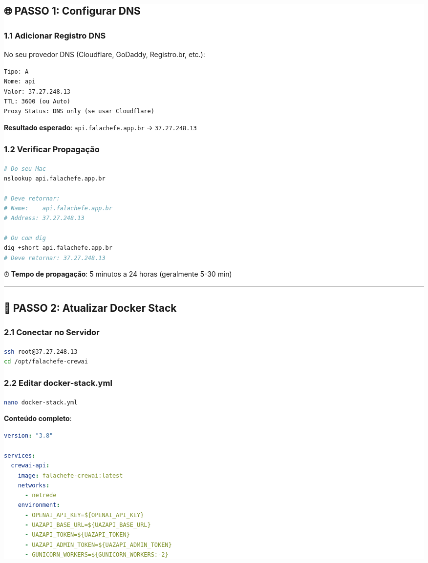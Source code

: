 
## 🌐 PASSO 1: Configurar DNS

### 1.1 Adicionar Registro DNS

No seu provedor DNS (Cloudflare, GoDaddy, Registro.br, etc.):

```
Tipo: A
Nome: api
Valor: 37.27.248.13
TTL: 3600 (ou Auto)
Proxy Status: DNS only (se usar Cloudflare)
```

**Resultado esperado**: `api.falachefe.app.br` → `37.27.248.13`

### 1.2 Verificar Propagação

```bash
# Do seu Mac
nslookup api.falachefe.app.br

# Deve retornar:
# Name:    api.falachefe.app.br
# Address: 37.27.248.13

# Ou com dig
dig +short api.falachefe.app.br
# Deve retornar: 37.27.248.13
```

⏰ **Tempo de propagação**: 5 minutos a 24 horas (geralmente 5-30 min)

---

## 🐳 PASSO 2: Atualizar Docker Stack

### 2.1 Conectar no Servidor

```bash
ssh root@37.27.248.13
cd /opt/falachefe-crewai
```

### 2.2 Editar docker-stack.yml

```bash
nano docker-stack.yml
```

**Conteúdo completo**:

```yaml
version: "3.8"

services:
  crewai-api:
    image: falachefe-crewai:latest
    networks:
      - netrede
    environment:
      - OPENAI_API_KEY=${OPENAI_API_KEY}
      - UAZAPI_BASE_URL=${UAZAPI_BASE_URL}
      - UAZAPI_TOKEN=${UAZAPI_TOKEN}
      - UAZAPI_ADMIN_TOKEN=${UAZAPI_ADMIN_TOKEN}
      - GUNICORN_WORKERS=${GUNICORN_WORKERS:-2}
```